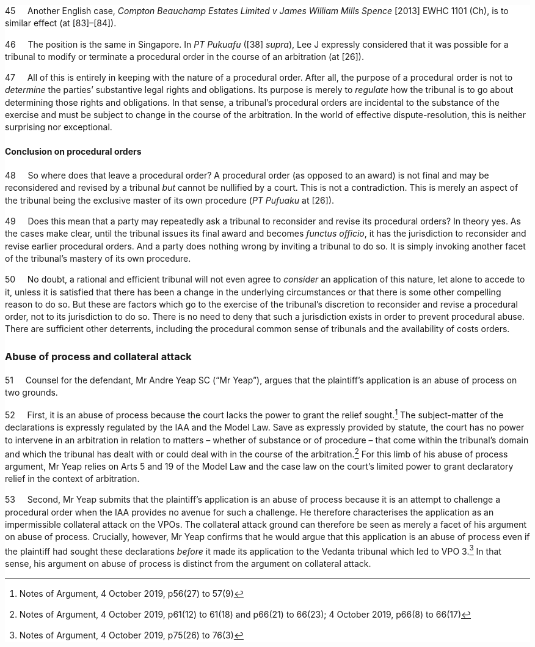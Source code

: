 45     Another English case, _Compton Beauchamp Estates Limited v James William Mills Spence_ \[2013\] EWHC 1101 (Ch), is to similar effect (at \[83\]–\[84\]).

46     The position is the same in Singapore. In _PT Pukuafu_ (\[38\] _supra_), Lee J expressly considered that it was possible for a tribunal to modify or terminate a procedural order in the course of an arbitration (at \[26\]).

47     All of this is entirely in keeping with the nature of a procedural order. After all, the purpose of a procedural order is not to _determine_ the parties’ substantive legal rights and obligations. Its purpose is merely to _regulate_ how the tribunal is to go about determining those rights and obligations. In that sense, a tribunal’s procedural orders are incidental to the substance of the exercise and must be subject to change in the course of the arbitration. In the world of effective dispute-resolution, this is neither surprising nor exceptional.

#### Conclusion on procedural orders

48     So where does that leave a procedural order? A procedural order (as opposed to an award) is not final and may be reconsidered and revised by a tribunal _but_ cannot be nullified by a court. This is not a contradiction. This is merely an aspect of the tribunal being the exclusive master of its own procedure (_PT Pufuaku_ at \[26\]).

49     Does this mean that a party may repeatedly ask a tribunal to reconsider and revise its procedural orders? In theory yes. As the cases make clear, until the tribunal issues its final award and becomes _functus officio_, it has the jurisdiction to reconsider and revise earlier procedural orders. And a party does nothing wrong by inviting a tribunal to do so. It is simply invoking another facet of the tribunal’s mastery of its own procedure.

50     No doubt, a rational and efficient tribunal will not even agree to _consider_ an application of this nature, let alone to accede to it, unless it is satisfied that there has been a change in the underlying circumstances or that there is some other compelling reason to do so. But these are factors which go to the exercise of the tribunal’s discretion to reconsider and revise a procedural order, not to its jurisdiction to do so. There is no need to deny that such a jurisdiction exists in order to prevent procedural abuse. There are sufficient other deterrents, including the procedural common sense of tribunals and the availability of costs orders.

### Abuse of process and collateral attack

51     Counsel for the defendant, Mr Andre Yeap SC (“Mr Yeap”), argues that the plaintiff’s application is an abuse of process on two grounds.

52     First, it is an abuse of process because the court lacks the power to grant the relief sought.[^32] The subject-matter of the declarations is expressly regulated by the IAA and the Model Law. Save as expressly provided by statute, the court has no power to intervene in an arbitration in relation to matters – whether of substance or of procedure – that come within the tribunal’s domain and which the tribunal has dealt with or could deal with in the course of the arbitration.[^33] For this limb of his abuse of process argument, Mr Yeap relies on Arts 5 and 19 of the Model Law and the case law on the court’s limited power to grant declaratory relief in the context of arbitration.

53     Second, Mr Yeap submits that the plaintiff’s application is an abuse of process because it is an attempt to challenge a procedural order when the IAA provides no avenue for such a challenge. He therefore characterises the application as an impermissible collateral attack on the VPOs. The collateral attack ground can therefore be seen as merely a facet of his argument on abuse of process. Crucially, however, Mr Yeap confirms that he would argue that this application is an abuse of process even if the plaintiff had sought these declarations _before_ it made its application to the Vedanta tribunal which led to VPO 3.[^34] In that sense, his argument on abuse of process is distinct from the argument on collateral attack.


[^1]: Deepak Kumar’s 1st Affidavit at para 1
[^2]: Dr Rishi Kumar’s 1st Affidavit at paras 5 and 22
[^3]: Notes of Argument, 21 February 2019, p6(20) to 6(22)
[^4]: Dr Rishi Kumar’s 1st Affidavit at para 13
[^5]: Dr Rishi Kumar’s 1st Affidavit at para 14
[^6]: Dr Rishi Kumar’s 1st Affidavit at para 4
[^7]: Dr Rishi Kumar’s 1st Affidavit at para 4
[^8]: Dr Rishi Kumar’s 1st Affidavit at para 15
[^9]: Dr Rishi Kumar’s 1st Affidavit at para 19
[^10]: Dr Rishi Kumar’s 1st Affidavit at para 48
[^11]: Muhammed Ismail Bin KO Noordin’s 1st Affidavit, MI-3, Tab 9, para 38
[^12]: Muhammed Ismail Bin KO Noordin’s 1st Affidavit, MI-3, Tab 12, para 24(b)
[^13]: Muhammed Ismail Bin KO Noordin’s 1st Affidavit, MI-2, Tab 25 at para 65
[^14]: Muhammed Ismail Bin KO Noordin’s 1st Affidavit, MI-2, Tab 25 at para 67
[^15]: Notes of Argument, 21 February 2019, p16(14) to 17(6)
[^16]: Muhammed Ismail Bin KO Noordin’s 1st Affidavit, MI-2, Tab 25 at p32
[^17]: Notes of Argument, 21 February 2019, p16(14) to 17(6)
[^18]: Muhammed Ismail Bin KO Noordin’s 1st Affidavit, MI-2, Tab 27 at para 40
[^19]: Muhammed Ismail Bin KO Noordin’s 1st Affidavit, MI-2, Tab 27 at para 34
[^20]: Deepak Kumar’s 1st Affidavit at paras 36 and 37
[^21]: Deepak Kumar’s 1st Affidavit at p205
[^22]: Deepak Kumar’s 1st Affidavit at p213, para 23
[^23]: Dr Rishi Kumar’s 1st Affidavit at para 59
[^24]: Deepak Kumar’s 2nd Affidavit at para 6
[^25]: Deepak Kumar’s 2nd Affidavit at para 7
[^26]: Defendant’s Skeletal Submissions at para 49
[^27]: Plaintiff’s Skeletal Submissions at para 48
[^28]: Notes of Argument, 4 October 2019, p56(27) to 57(9)
[^29]: Notes of Argument, 21 February 2019, p38(10) to 38(14)
[^30]: Notes of Argument, 21 February 2019, p38(10) to 38(14)
[^31]: Notes of Argument, 21 February 2019, p68(32) to 69(6) and 75(28) to 75(31)
[^32]: Notes of Argument, 4 October 2019, p56(27) to 57(9)
[^33]: Notes of Argument, 4 October 2019, p61(12) to 61(18) and p66(21) to 66(23); 4 October 2019, p66(8) to 66(17)
[^34]: Notes of Argument, 4 October 2019, p75(26) to 76(3)
[^35]: Defendant’s Further Skeletal Submissions at paras 6, 7 and 23
[^36]: Notes of Argument, 24 February 2020, p36(9)
[^37]: Plaintiff’s Further Skeletal Submissions at paras 8 to 10
[^38]: Notes of Argument, 4 October 2019, p91(2) to 81((10)
[^39]: Notes of Argument, 24 February 2020, p15(19) to 15(32)
[^40]: Defendant’s Skeletal Submissions at paras 45 and 46
[^41]: Plaintiff’s Reply Submissions at para 27
[^42]: Plaintiff’s Reply Submissions at para 26
[^43]: Muhammed Ismail Bin KO Noordin’s 1st Affidavit, MI-2, Tab 25 at p21
[^44]: Notes of Argument, 7 October 2019, p109(30) to 109(12)
[^45]: Notes of Argument, 24 February 2020, p27(12) to 27(20)
[^46]: Defendant’s Skeletal Submissions at para 31
[^47]: Notes of Argument, 7 October 2019, p43(26) to 44(9)
[^48]: Notes of Argument, 4 October 2019, p97(23) to 97(24)
[^49]: Notes of Argument, 4 October 2019, p56(16) to 56(29)
[^50]: Notes of Argument, 7 October 2019, p15(17) to 17(23)
[^51]: Plaintiff’s Skeletal Submissions at para 64
[^52]: Deepak Kumar’s 1st Affidavit at paras 10 and 13
[^53]: Defendant’s Skeletal Submissions at para 72
[^54]: Notes of Argument, 21 February 2019, p16(1) to 16(5)
[^55]: Plaintiff’s Skeletal Submissions at para 71
[^56]: Plaintiff’s Skeletal Submissions at para 41
[^57]: Plaintiff’s Skeletal Submissions at para 47
[^58]: Plaintiff’s Skeletal Submissions at paras 42 and 64
[^59]: Notes of Argument, 7 October 2019, p53(4) to 53(19)
[^60]: Notes of Argument, 21 February 2019, p34(24) to 34(27)
[^61]: Notes of Argument, 21 February 2019, p65(15) to 66(2) and 68(1) to 68(10)
[^62]: Notes of Argument, 21 February 2019, p21(15)
[^63]: Accessible at https://www.sicc.gov.sg/docs/default-source/modules-dicument/news-and-article/b\_58692c78-fc83-48e0-8da9-258928974ffc.pdf
[^64]: Accessible at https://www.judiciary.uk/wp-content/uploads/2016/03/lcj-speech-bailli-lecture-20160309.pdf
[^65]: Notes of Argument, 21 February 2019, p21(7) to 21(15)
[^66]: Plaintiff’s Reply Submissions at para 36
[^67]: Notes of Argument, 21 February 2019, p31(26) to 32(9)
[^68]: Notes of Argument, 4 October 2019, p122(2) to 122(13) and 132(21) to 132(24)
[^69]: Muhammed Ismail Bin KO Noordin’s 1st Affidavit, MI-2, Tab 25 at p18, para 65
[^70]: Muhammed Ismail Bin KO Noordin’s 1st Affidavit, MI-2, Tab 25 at p20, para 73
[^71]: Muhammed Ismail Bin KO Noordin’s 1st Affidavit, MI-2, Tab 25 at p18, para 67
[^72]: Muhammed Ismail Bin KO Noordin’s 1st Affidavit, MI-2, Tab 25 at p18, para 68
[^73]: Muhammed Ismail Bin KO Noordin’s 1st Affidavit, MI-2, Tab 25 at p31, para 128
[^74]: Notes of Argument, 24 February 2020, p35(19) to 35(26)
[^75]: Defendant’s Skeletal Submissions at para 40
[^76]: Notes of Argument, 24 February 2020, p39(14) to 39(23)
[^77]: Notes of Argument, 24 February 2020, p41(17) to 41(23)
[^78]: Muhammed Ismail Bin KO Noordin’s 1st Affidavit, MI-2, Tab 5 at para 23, Tab 22 at para 16, Tab 24 at paras 47 to 48